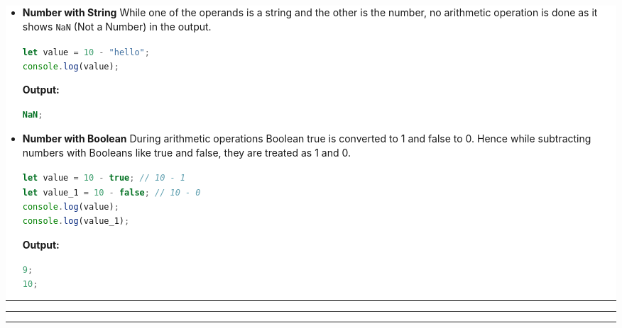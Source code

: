 - **Number with String** While one of the operands is a string and the other is the number, no arithmetic operation is done as it shows `NaN` (Not a Number) in the output.

  ```javascript
  let value = 10 - "hello";
  console.log(value);
  ```

  **Output:**

  ```javascript
  NaN;
  ```

- **Number with Boolean** During arithmetic operations Boolean true is converted to 1 and false to 0. Hence while subtracting numbers with Booleans like true and false, they are treated as 1 and 0.

  ```javascript
  let value = 10 - true; // 10 - 1
  let value_1 = 10 - false; // 10 - 0
  console.log(value);
  console.log(value_1);
  ```

  **Output:**

  ```javascript
  9;
  10;
  ```

---

---

---
